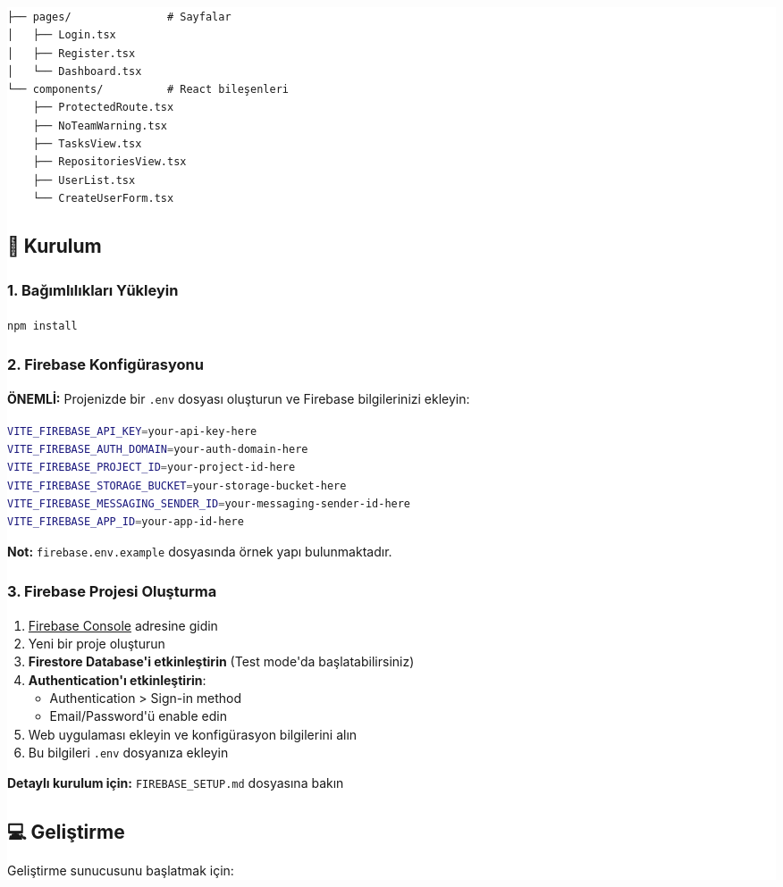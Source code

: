```
├── pages/               # Sayfalar
│   ├── Login.tsx
│   ├── Register.tsx
│   └── Dashboard.tsx
└── components/          # React bileşenleri
    ├── ProtectedRoute.tsx
    ├── NoTeamWarning.tsx
    ├── TasksView.tsx
    ├── RepositoriesView.tsx
    ├── UserList.tsx
    └── CreateUserForm.tsx
```

## 🚀 Kurulum

### 1. Bağımlılıkları Yükleyin

```bash
npm install
```

### 2. Firebase Konfigürasyonu

**ÖNEMLİ:** Projenizde bir `.env` dosyası oluşturun ve Firebase bilgilerinizi ekleyin:

```bash
VITE_FIREBASE_API_KEY=your-api-key-here
VITE_FIREBASE_AUTH_DOMAIN=your-auth-domain-here
VITE_FIREBASE_PROJECT_ID=your-project-id-here
VITE_FIREBASE_STORAGE_BUCKET=your-storage-bucket-here
VITE_FIREBASE_MESSAGING_SENDER_ID=your-messaging-sender-id-here
VITE_FIREBASE_APP_ID=your-app-id-here
```

**Not:** `firebase.env.example` dosyasında örnek yapı bulunmaktadır.

### 3. Firebase Projesi Oluşturma

1. [Firebase Console](https://console.firebase.google.com/) adresine gidin
2. Yeni bir proje oluşturun
3. **Firestore Database'i etkinleştirin** (Test mode'da başlatabilirsiniz)
4. **Authentication'ı etkinleştirin**:
   - Authentication > Sign-in method
   - Email/Password'ü enable edin
5. Web uygulaması ekleyin ve konfigürasyon bilgilerini alın
6. Bu bilgileri `.env` dosyanıza ekleyin

**Detaylı kurulum için:** `FIREBASE_SETUP.md` dosyasına bakın

## 💻 Geliştirme

Geliştirme sunucusunu başlatmak için:
